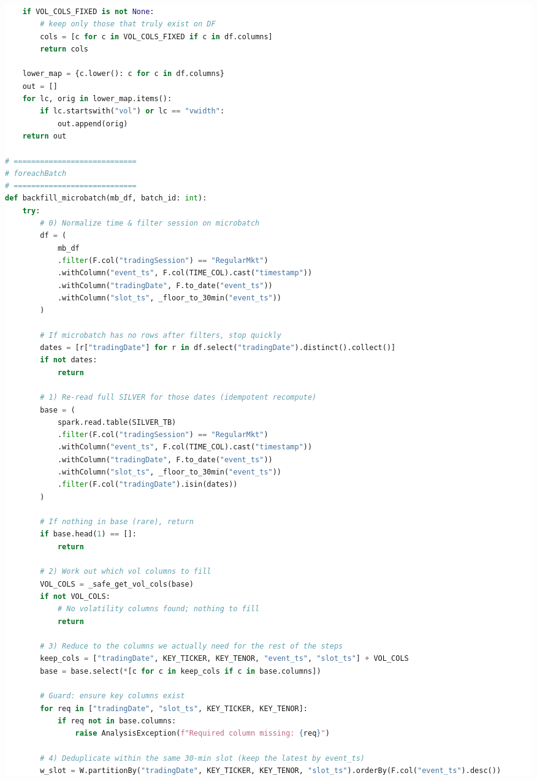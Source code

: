 ```python
    if VOL_COLS_FIXED is not None:
        # keep only those that truly exist on DF
        cols = [c for c in VOL_COLS_FIXED if c in df.columns]
        return cols

    lower_map = {c.lower(): c for c in df.columns}
    out = []
    for lc, orig in lower_map.items():
        if lc.startswith("vol") or lc == "vwidth":
            out.append(orig)
    return out

# ============================
# foreachBatch
# ============================
def backfill_microbatch(mb_df, batch_id: int):
    try:
        # 0) Normalize time & filter session on microbatch
        df = (
            mb_df
            .filter(F.col("tradingSession") == "RegularMkt")
            .withColumn("event_ts", F.col(TIME_COL).cast("timestamp"))
            .withColumn("tradingDate", F.to_date("event_ts"))
            .withColumn("slot_ts", _floor_to_30min("event_ts"))
        )

        # If microbatch has no rows after filters, stop quickly
        dates = [r["tradingDate"] for r in df.select("tradingDate").distinct().collect()]
        if not dates:
            return

        # 1) Re-read full SILVER for those dates (idempotent recompute)
        base = (
            spark.read.table(SILVER_TB)
            .filter(F.col("tradingSession") == "RegularMkt")
            .withColumn("event_ts", F.col(TIME_COL).cast("timestamp"))
            .withColumn("tradingDate", F.to_date("event_ts"))
            .withColumn("slot_ts", _floor_to_30min("event_ts"))
            .filter(F.col("tradingDate").isin(dates))
        )

        # If nothing in base (rare), return
        if base.head(1) == []:
            return

        # 2) Work out which vol columns to fill
        VOL_COLS = _safe_get_vol_cols(base)
        if not VOL_COLS:
            # No volatility columns found; nothing to fill
            return

        # 3) Reduce to the columns we actually need for the rest of the steps
        keep_cols = ["tradingDate", KEY_TICKER, KEY_TENOR, "event_ts", "slot_ts"] + VOL_COLS
        base = base.select(*[c for c in keep_cols if c in base.columns])

        # Guard: ensure key columns exist
        for req in ["tradingDate", "slot_ts", KEY_TICKER, KEY_TENOR]:
            if req not in base.columns:
                raise AnalysisException(f"Required column missing: {req}")

        # 4) Deduplicate within the same 30-min slot (keep the latest by event_ts)
        w_slot = W.partitionBy("tradingDate", KEY_TICKER, KEY_TENOR, "slot_ts").orderBy(F.col("event_ts").desc())
```